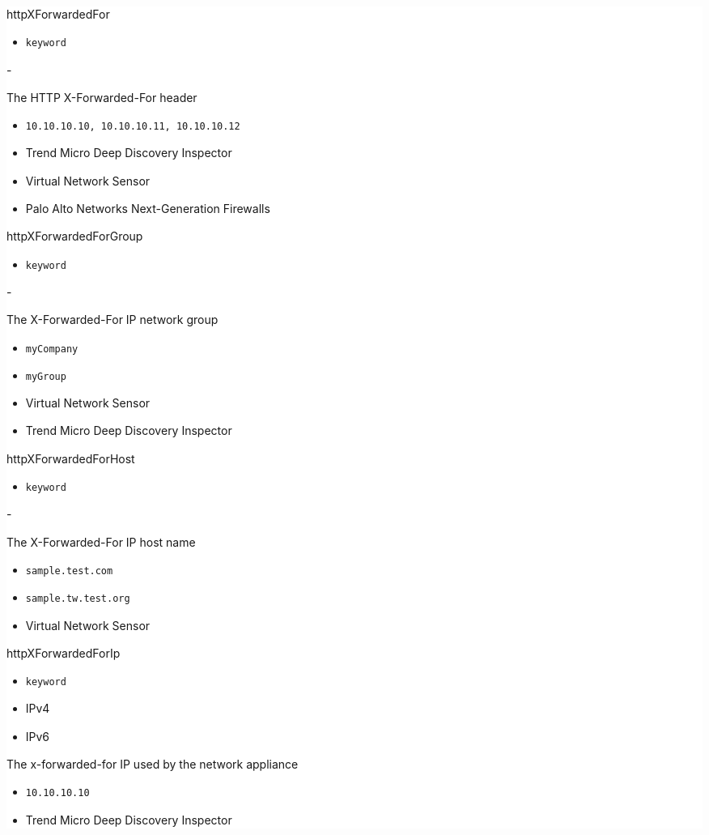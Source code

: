 </ul></td>
</tr>
<tr>
<td><p>httpXForwardedFor</p></td>
<td><ul>
<li><p><code>keyword</code></p></li>
</ul></td>
<td><p>-</p></td>
<td><p>The HTTP X-Forwarded-For header</p></td>
<td><ul>
<li><p><code>10.10.10.10, 10.10.10.11, 10.10.10.12</code></p></li>
</ul></td>
<td><ul>
<li><p>Trend Micro Deep Discovery Inspector</p></li>
<li><p>Virtual Network Sensor</p></li>
<li><p>Palo Alto Networks Next-Generation Firewalls</p></li>
</ul></td>
</tr>
<tr>
<td><p>httpXForwardedForGroup</p></td>
<td><ul>
<li><p><code>keyword</code></p></li>
</ul></td>
<td><p>-</p></td>
<td><p>The X-Forwarded-For IP network group</p></td>
<td><ul>
<li><p><code>myCompany</code></p></li>
<li><p><code>myGroup</code></p></li>
</ul></td>
<td><ul>
<li><p>Virtual Network Sensor</p></li>
<li><p>Trend Micro Deep Discovery Inspector</p></li>
</ul></td>
</tr>
<tr>
<td><p>httpXForwardedForHost</p></td>
<td><ul>
<li><p><code>keyword</code></p></li>
</ul></td>
<td><p>-</p></td>
<td><p>The X-Forwarded-For IP host name</p></td>
<td><ul>
<li><p><code>sample.test.com</code></p></li>
<li><p><code>sample.tw.test.org</code></p></li>
</ul></td>
<td><ul>
<li><p>Virtual Network Sensor</p></li>
</ul></td>
</tr>
<tr>
<td><p>httpXForwardedForIp</p></td>
<td><ul>
<li><p><code>keyword</code></p></li>
</ul></td>
<td><ul>
<li><p>IPv4</p></li>
<li><p>IPv6</p></li>
</ul></td>
<td><p>The x-forwarded-for IP used by the network appliance</p></td>
<td><ul>
<li><p><code>10.10.10.10</code></p></li>
</ul></td>
<td><ul>
<li><p>Trend Micro Deep Discovery Inspector</p></li>